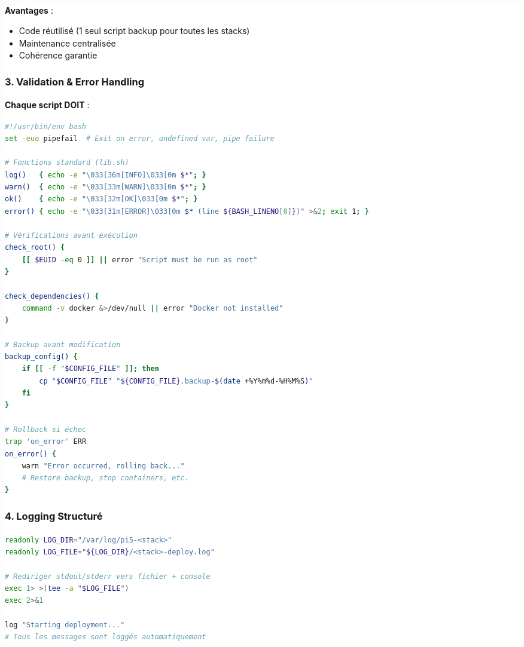 **Avantages** :
- Code réutilisé (1 seul script backup pour toutes les stacks)
- Maintenance centralisée
- Cohérence garantie

### 3. **Validation & Error Handling**

**Chaque script DOIT** :

```bash
#!/usr/bin/env bash
set -euo pipefail  # Exit on error, undefined var, pipe failure

# Fonctions standard (lib.sh)
log()   { echo -e "\033[36m[INFO]\033[0m $*"; }
warn()  { echo -e "\033[33m[WARN]\033[0m $*"; }
ok()    { echo -e "\033[32m[OK]\033[0m $*"; }
error() { echo -e "\033[31m[ERROR]\033[0m $* (line ${BASH_LINENO[0]})" >&2; exit 1; }

# Vérifications avant exécution
check_root() {
    [[ $EUID -eq 0 ]] || error "Script must be run as root"
}

check_dependencies() {
    command -v docker &>/dev/null || error "Docker not installed"
}

# Backup avant modification
backup_config() {
    if [[ -f "$CONFIG_FILE" ]]; then
        cp "$CONFIG_FILE" "${CONFIG_FILE}.backup-$(date +%Y%m%d-%H%M%S)"
    fi
}

# Rollback si échec
trap 'on_error' ERR
on_error() {
    warn "Error occurred, rolling back..."
    # Restore backup, stop containers, etc.
}
```

### 4. **Logging Structuré**

```bash
readonly LOG_DIR="/var/log/pi5-<stack>"
readonly LOG_FILE="${LOG_DIR}/<stack>-deploy.log"

# Rediriger stdout/stderr vers fichier + console
exec 1> >(tee -a "$LOG_FILE")
exec 2>&1

log "Starting deployment..."
# Tous les messages sont loggés automatiquement
```
